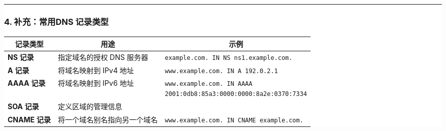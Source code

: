 
---


### 4. 补充：常用DNS 记录类型

| **记录类型**     | **用途**          | **示例**                                                                   |
| ------------ | --------------- | ------------------------------------------------------------------------ |
| **NS 记录**    | 指定域名的授权 DNS 服务器 | `example.com. IN NS ns1.example.com.`                                    |
| **A 记录**     | 将域名映射到 IPv4 地址  | `www.example.com. IN A 192.0.2.1`                                        |
| **AAAA 记录**  | 将域名映射到 IPv6 地址  | `www.example.com. IN AAAA` <br>`2001:0db8:85a3:0000:0000:8a2e:0370:7334` |
| **SOA 记录**   | 定义区域的管理信息       |                                                                          |
| **CNAME 记录** | 将一个域名别名指向另一个域名  | `www.example.com. IN CNAME example.com.`                                 |









